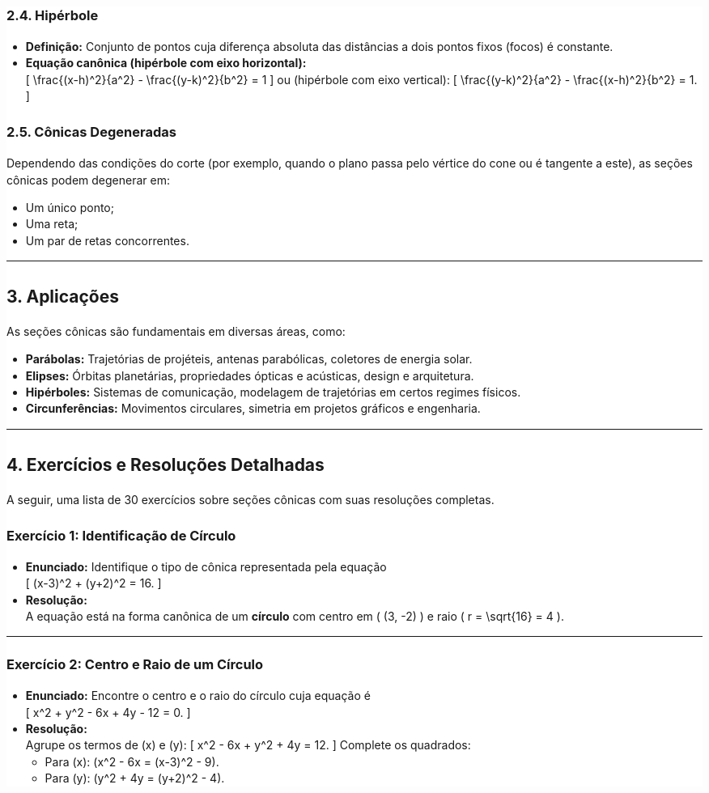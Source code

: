 ### 2.4. Hipérbole
- **Definição:** Conjunto de pontos cuja diferença absoluta das distâncias a dois pontos fixos (focos) é constante.  
- **Equação canônica (hipérbole com eixo horizontal):**  
  \[
  \frac{(x-h)^2}{a^2} - \frac{(y-k)^2}{b^2} = 1
  \]
  ou (hipérbole com eixo vertical):
  \[
  \frac{(y-k)^2}{a^2} - \frac{(x-h)^2}{b^2} = 1.
  \]

### 2.5. Cônicas Degeneradas
Dependendo das condições do corte (por exemplo, quando o plano passa pelo vértice do cone ou é tangente a este), as seções cônicas podem degenerar em:
- Um único ponto;
- Uma reta;
- Um par de retas concorrentes.

---

## 3. Aplicações

As seções cônicas são fundamentais em diversas áreas, como:  
- **Parábolas:** Trajetórias de projéteis, antenas parabólicas, coletores de energia solar.  
- **Elipses:** Órbitas planetárias, propriedades ópticas e acústicas, design e arquitetura.  
- **Hipérboles:** Sistemas de comunicação, modelagem de trajetórias em certos regimes físicos.  
- **Circunferências:** Movimentos circulares, simetria em projetos gráficos e engenharia.

---

## 4. Exercícios e Resoluções Detalhadas

A seguir, uma lista de 30 exercícios sobre seções cônicas com suas resoluções completas.

### **Exercício 1: Identificação de Círculo**  
- **Enunciado:** Identifique o tipo de cônica representada pela equação  
  \[
  (x-3)^2 + (y+2)^2 = 16.
  \]
- **Resolução:**  
  A equação está na forma canônica de um **círculo** com centro em \( (3, -2) \) e raio \( r = \sqrt{16} = 4 \).

---

### **Exercício 2: Centro e Raio de um Círculo**  
- **Enunciado:** Encontre o centro e o raio do círculo cuja equação é  
  \[
  x^2 + y^2 - 6x + 4y - 12 = 0.
  \]
- **Resolução:**  
  Agrupe os termos de \(x\) e \(y\):
  \[
  x^2 - 6x + y^2 + 4y = 12.
  \]
  Complete os quadrados:
  - Para \(x\): \(x^2 - 6x = (x-3)^2 - 9\).
  - Para \(y\): \(y^2 + 4y = (y+2)^2 - 4\).
  